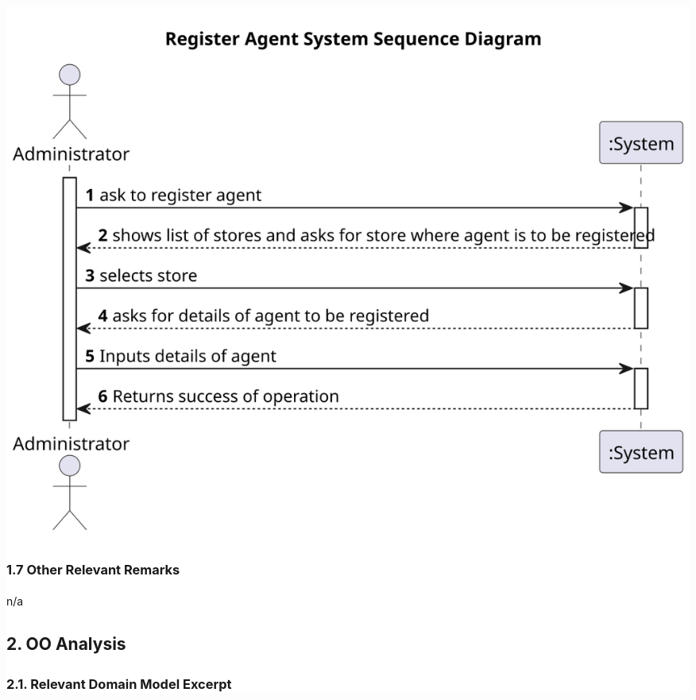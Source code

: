 ![USXX-SSD](US11-SSD.svg)

### 1.7 Other Relevant Remarks

n/a

## 2. OO Analysis

### 2.1. Relevant Domain Model Excerpt 
